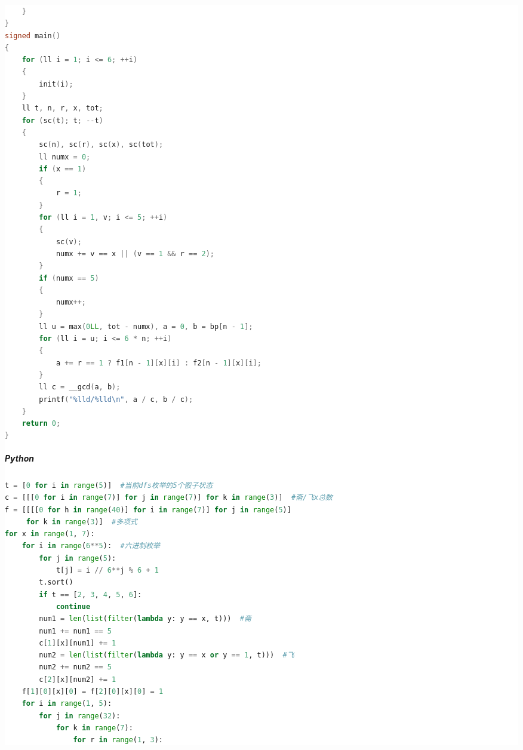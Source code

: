 ```c++
    }
}
signed main()
{
    for (ll i = 1; i <= 6; ++i)
    {
        init(i);
    }
    ll t, n, r, x, tot;
    for (sc(t); t; --t)
    {
        sc(n), sc(r), sc(x), sc(tot);
        ll numx = 0;
        if (x == 1)
        {
            r = 1;
        }
        for (ll i = 1, v; i <= 5; ++i)
        {
            sc(v);
            numx += v == x || (v == 1 && r == 2);
        }
        if (numx == 5)
        {
            numx++;
        }
        ll u = max(0LL, tot - numx), a = 0, b = bp[n - 1];
        for (ll i = u; i <= 6 * n; ++i)
        {
            a += r == 1 ? f1[n - 1][x][i] : f2[n - 1][x][i];
        }
        ll c = __gcd(a, b);
        printf("%lld/%lld\n", a / c, b / c);
    }
    return 0;
}
```



##### Python

```python
t = [0 for i in range(5)]  #当前dfs枚举的5个骰子状态
c = [[[0 for i in range(7)] for j in range(7)] for k in range(3)]  #斋/飞x总数
f = [[[[0 for h in range(40)] for i in range(7)] for j in range(5)]
     for k in range(3)]  #多项式
for x in range(1, 7):
    for i in range(6**5):  #六进制枚举
        for j in range(5):
            t[j] = i // 6**j % 6 + 1
        t.sort()
        if t == [2, 3, 4, 5, 6]:
            continue
        num1 = len(list(filter(lambda y: y == x, t)))  #斋
        num1 += num1 == 5
        c[1][x][num1] += 1
        num2 = len(list(filter(lambda y: y == x or y == 1, t)))  #飞
        num2 += num2 == 5
        c[2][x][num2] += 1
    f[1][0][x][0] = f[2][0][x][0] = 1
    for i in range(1, 5):
        for j in range(32):
            for k in range(7):
                for r in range(1, 3):
```